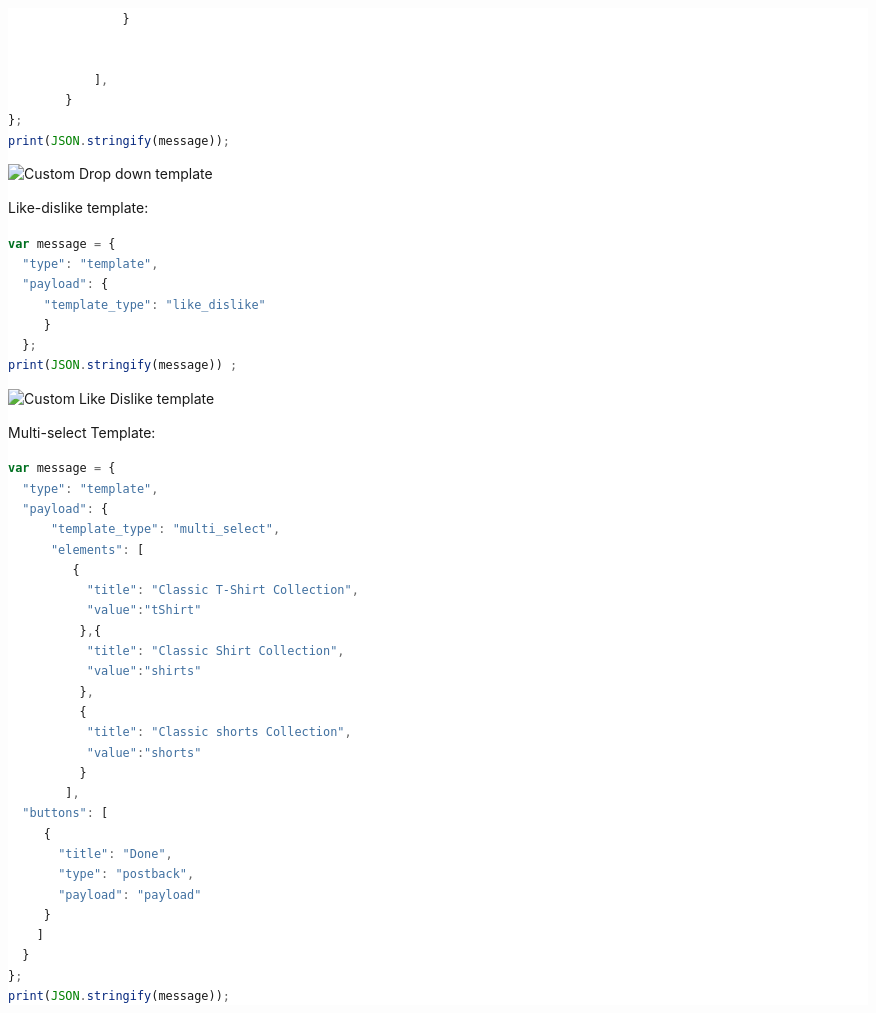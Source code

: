 ```javascript
                }


            ],
        }
};
print(JSON.stringify(message));
```
![Custom Drop down template](../images/web-mobile-message-templates/custom-dropdown-template.png "Custom Drop-down list template")

Like-dislike template: 

```javascript
var message = {
  "type": "template",
  "payload": {
     "template_type": "like_dislike"
     }
  };
print(JSON.stringify(message)) ;
```
![Custom Like Dislike template](../images/web-mobile-message-templates/custom-like-dislike-template.png "Custom Drop-down list template")



Multi-select Template:

```javascript
var message = {
  "type": "template",
  "payload": {
      "template_type": "multi_select",
      "elements": [
         {
           "title": "Classic T-Shirt Collection",
           "value":"tShirt"
          },{
           "title": "Classic Shirt Collection",
           "value":"shirts"
          },
          {
           "title": "Classic shorts Collection",
           "value":"shorts"
          }
        ],
  "buttons": [
     {
       "title": "Done",
       "type": "postback",
       "payload": "payload"
     }
    ]
  }
};
print(JSON.stringify(message));
```
